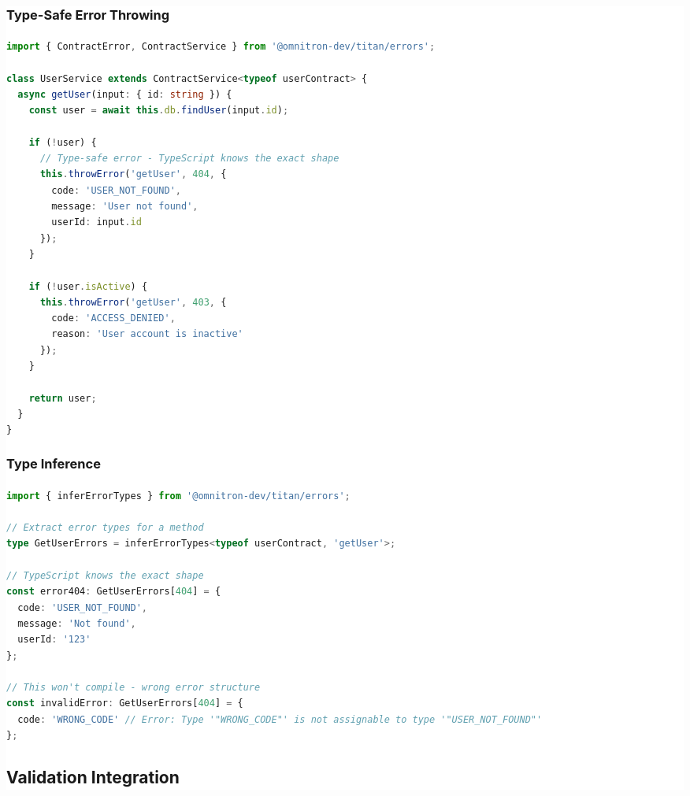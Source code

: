 ### Type-Safe Error Throwing

```typescript
import { ContractError, ContractService } from '@omnitron-dev/titan/errors';

class UserService extends ContractService<typeof userContract> {
  async getUser(input: { id: string }) {
    const user = await this.db.findUser(input.id);

    if (!user) {
      // Type-safe error - TypeScript knows the exact shape
      this.throwError('getUser', 404, {
        code: 'USER_NOT_FOUND',
        message: 'User not found',
        userId: input.id
      });
    }

    if (!user.isActive) {
      this.throwError('getUser', 403, {
        code: 'ACCESS_DENIED',
        reason: 'User account is inactive'
      });
    }

    return user;
  }
}
```

### Type Inference

```typescript
import { inferErrorTypes } from '@omnitron-dev/titan/errors';

// Extract error types for a method
type GetUserErrors = inferErrorTypes<typeof userContract, 'getUser'>;

// TypeScript knows the exact shape
const error404: GetUserErrors[404] = {
  code: 'USER_NOT_FOUND',
  message: 'Not found',
  userId: '123'
};

// This won't compile - wrong error structure
const invalidError: GetUserErrors[404] = {
  code: 'WRONG_CODE' // Error: Type '"WRONG_CODE"' is not assignable to type '"USER_NOT_FOUND"'
};
```

## Validation Integration
